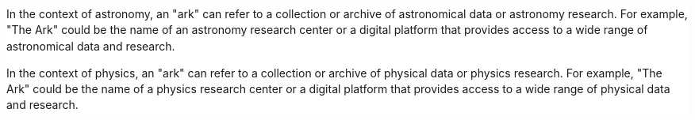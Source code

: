 In the context of astronomy, an "ark" can refer to a collection or archive of astronomical data or astronomy research. For example, "The Ark" could be the name of an astronomy research center or a digital platform that provides access to a wide range of astronomical data and research.

In the context of physics, an "ark" can refer to a collection or archive of physical data or physics research. For example, "The Ark" could be the name of a physics research center or a digital platform that provides access to a wide range of physical data and research.